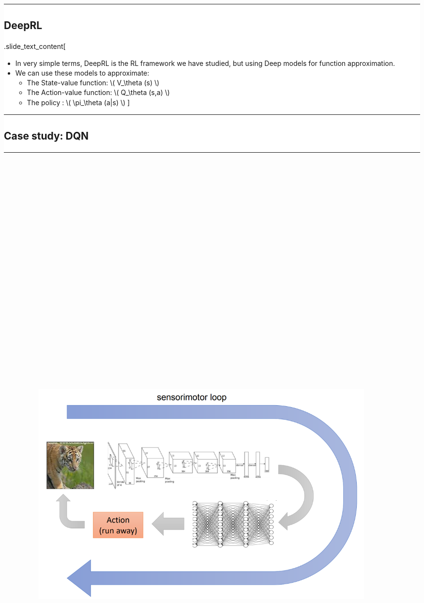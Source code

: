 <img src="imgs/img_rl_drl_motivation_2.png" style="position: absolute; top: 25%; left: 10%; width: 70%; height: 60%;">

---

## DeepRL

.slide_text_content[
*   In very simple terms, DeepRL is the RL framework we have studied, but using
    Deep models for function approximation.
*   We can use these models to approximate:
    *   The State-value function: \\( V_\theta (s) \\)
    *   The Action-value function: \\( Q_\theta (s,a) \\)
    *   The policy : \\( \pi_\theta (a|s) \\)
]

---

## Case study: DQN

<iframe style="position: absolute; top: 30%; left: 15%; width: 70%; height: 60%;" src="https://www.youtube.com/embed/TmPfTpjtdgg" frameborder="0" allow="accelerometer; autoplay; encrypted-media; gyroscope; picture-in-picture" allowfullscreen></iframe>

---